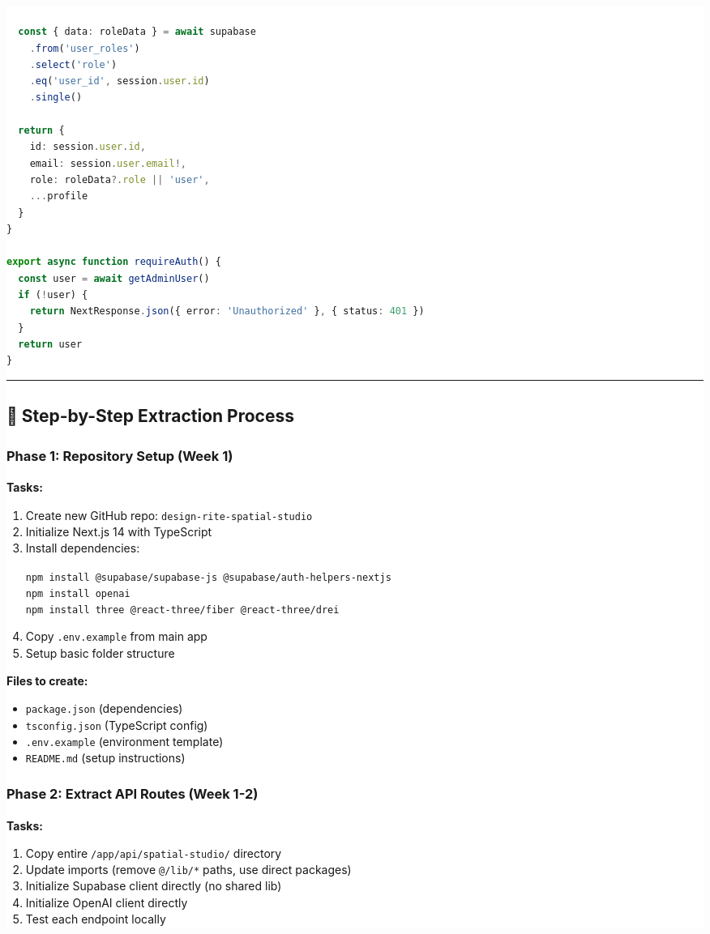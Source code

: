 ```typescript

  const { data: roleData } = await supabase
    .from('user_roles')
    .select('role')
    .eq('user_id', session.user.id)
    .single()

  return {
    id: session.user.id,
    email: session.user.email!,
    role: roleData?.role || 'user',
    ...profile
  }
}

export async function requireAuth() {
  const user = await getAdminUser()
  if (!user) {
    return NextResponse.json({ error: 'Unauthorized' }, { status: 401 })
  }
  return user
}
```

---

## 📝 Step-by-Step Extraction Process

### Phase 1: Repository Setup (Week 1)

**Tasks:**
1. Create new GitHub repo: `design-rite-spatial-studio`
2. Initialize Next.js 14 with TypeScript
3. Install dependencies:
   ```bash
   npm install @supabase/supabase-js @supabase/auth-helpers-nextjs
   npm install openai
   npm install three @react-three/fiber @react-three/drei
   ```
4. Copy `.env.example` from main app
5. Setup basic folder structure

**Files to create:**
- `package.json` (dependencies)
- `tsconfig.json` (TypeScript config)
- `.env.example` (environment template)
- `README.md` (setup instructions)

### Phase 2: Extract API Routes (Week 1-2)

**Tasks:**
1. Copy entire `/app/api/spatial-studio/` directory
2. Update imports (remove `@/lib/*` paths, use direct packages)
3. Initialize Supabase client directly (no shared lib)
4. Initialize OpenAI client directly
5. Test each endpoint locally
